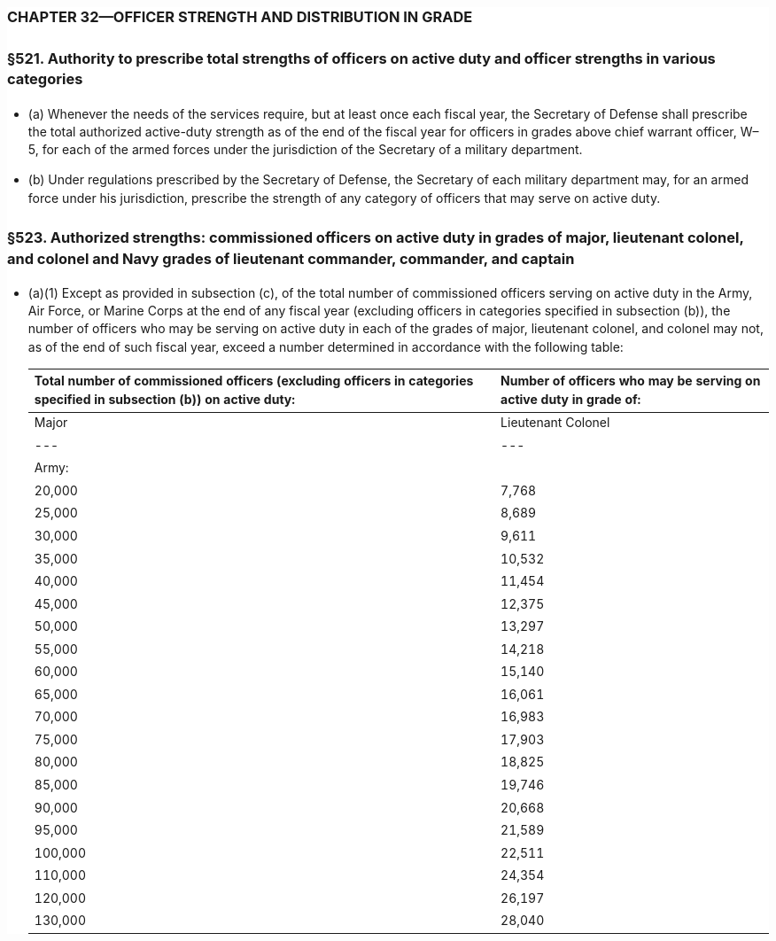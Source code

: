 ### **CHAPTER 32—OFFICER STRENGTH AND DISTRIBUTION IN GRADE**

### §521. Authority to prescribe total strengths of officers on active duty and officer strengths in various categories
* (a) Whenever the needs of the services require, but at least once each fiscal year, the Secretary of Defense shall prescribe the total authorized active-duty strength as of the end of the fiscal year for officers in grades above chief warrant officer, W–5, for each of the armed forces under the jurisdiction of the Secretary of a military department.

* (b) Under regulations prescribed by the Secretary of Defense, the Secretary of each military department may, for an armed force under his jurisdiction, prescribe the strength of any category of officers that may serve on active duty.

### §523. Authorized strengths: commissioned officers on active duty in grades of major, lieutenant colonel, and colonel and Navy grades of lieutenant commander, commander, and captain
* (a)(1) Except as provided in subsection (c), of the total number of commissioned officers serving on active duty in the Army, Air Force, or Marine Corps at the end of any fiscal year (excluding officers in categories specified in subsection (b)), the number of officers who may be serving on active duty in each of the grades of major, lieutenant colonel, and colonel may not, as of the end of such fiscal year, exceed a number determined in accordance with the following table:

  | Total number of commissioned officers (excluding officers in categories specified in subsection (b)) on active duty: | Number of officers who may be serving on active duty in grade of: |
  | --- | --- |
  | Major | Lieutenant Colonel | Colonel |
  | --- | --- | --- |
  | Army: | | | |
  | 20,000 | 7,768 | 5,253 | 1,613 |
  | 25,000 | 8,689 | 5,642 | 1,796 |
  | 30,000 | 9,611 | 6,030 | 1,980 |
  | 35,000 | 10,532 | 6,419 | 2,163 |
  | 40,000 | 11,454 | 6,807 | 2,347 |
  | 45,000 | 12,375 | 7,196 | 2,530 |
  | 50,000 | 13,297 | 7,584 | 2,713 |
  | 55,000 | 14,218 | 7,973 | 2,897 |
  | 60,000 | 15,140 | 8,361 | 3,080 |
  | 65,000 | 16,061 | 8,750 | 3,264 |
  | 70,000 | 16,983 | 9,138 | 3,447 |
  | 75,000 | 17,903 | 9,527 | 3,631 |
  | 80,000 | 18,825 | 9,915 | 3,814 |
  | 85,000 | 19,746 | 10,304 | 3,997 |
  | 90,000 | 20,668 | 10,692 | 4,181 |
  | 95,000 | 21,589 | 11,081 | 4,364 |
  | 100,000 | 22,511 | 11,469 | 4,548 |
  | 110,000 | 24,354 | 12,246 | 4,915 |
  | 120,000 | 26,197 | 13,023 | 5,281 |
  | 130,000 | 28,040 | 13,800 | 5,648 |
